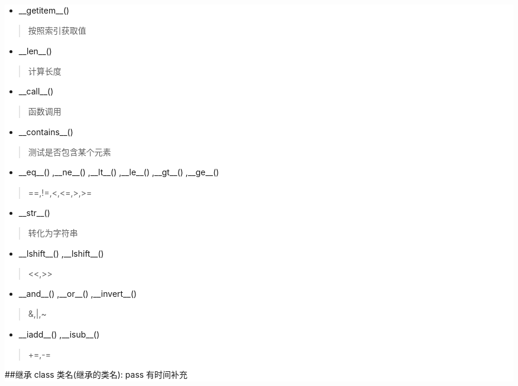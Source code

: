 - \_\_getitem__()
> 按照索引获取值

- \_\_len__()
> 计算长度

- \_\_call__()
> 函数调用

- \_\_contains__()
> 测试是否包含某个元素

- \_\_eq\_\_() ,\_\_ne\_\_() ,\_\_lt\_\_() ,\_\_le\_\_() ,\_\_gt\_\_() ,\_\_ge\_\_() 
> ==,!=,<,<=,>,>=

- \_\_str__()
> 转化为字符串

- \_\_lshift\_\_()  ,\_\_lshift__() 
> <<,>>

- \_\_and\_\_()  ,\_\_or\_\_() ,\_\_invert\_\_()
> &,|,~


- \_\_iadd\_\_()  ,\_\_isub__() 
> +=,-=




##继承
	class 类名(继承的类名):
		pass
有时间补充
	
